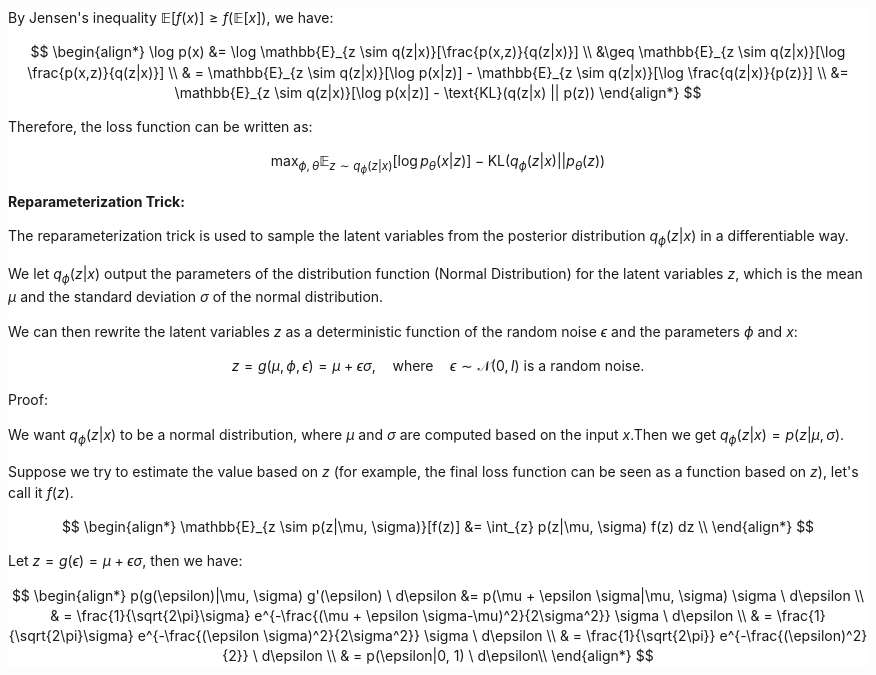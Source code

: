 By Jensen's inequality $\mathbb{E}[f(x)] \geq f(\mathbb{E}[x])$, we have:

$$
\begin{align*}
\log p(x) &= \log \mathbb{E}_{z \sim q(z|x)}[\frac{p(x,z)}{q(z|x)}] \\
&\geq \mathbb{E}_{z \sim q(z|x)}[\log \frac{p(x,z)}{q(z|x)}] \\
& = \mathbb{E}_{z \sim q(z|x)}[\log p(x|z)] - \mathbb{E}_{z \sim q(z|x)}[\log \frac{q(z|x)}{p(z)}] \\
&= \mathbb{E}_{z \sim q(z|x)}[\log p(x|z)] - \text{KL}(q(z|x) || p(z))
\end{align*}
$$

Therefore, the loss function can be written as:

$$
\max_{\phi, \theta} \mathbb{E}_{z \sim q_{\phi}(z|x)}[\log p_{\theta}(x|z)] - \text{KL}(q_{\phi}(z|x) || p_{\theta}(z))
$$

**Reparameterization Trick:**

The reparameterization trick is used to sample the latent variables from the posterior distribution $q_{\phi}(z|x)$ in a differentiable way.

We let $q_{\phi}(z|x)$ output the parameters of the distribution function (Normal Distribution) for the latent variables $z$, which is the mean $\mu$ and the standard deviation $\sigma$ of the normal distribution.

We can then rewrite the latent variables $z$ as a deterministic function of the random noise $\epsilon$ and the parameters $\phi$ and $x$:

$$
z = g(\mu, \phi, \epsilon) = \mu + \epsilon \sigma, \quad \text{where} \quad \epsilon \sim \mathcal{N}(0, I) \text{ is a random noise.}
$$


Proof:

We want $q_{\phi}(z|x)$ to be a normal distribution, where $\mu$ and $\sigma$ are computed based on the input $x$.Then we get $q_{\phi}(z|x) = p(z|\mu, \sigma)$.

Suppose we try to estimate the value based on $z$ (for example, the final loss function can be seen as a function based on $z$), let's call it $f(z)$.

$$
\begin{align*}
\mathbb{E}_{z \sim p(z|\mu, \sigma)}[f(z)] &= \int_{z} p(z|\mu, \sigma) f(z) dz  \\
\end{align*}
$$


Let $z = g(\epsilon) = \mu + \epsilon \sigma$, then we have:

$$
\begin{align*}
p(g(\epsilon)|\mu, \sigma) g'(\epsilon) \ d\epsilon &= p(\mu + \epsilon \sigma|\mu, \sigma) \sigma \ d\epsilon \\
& = \frac{1}{\sqrt{2\pi}\sigma} e^{-\frac{(\mu + \epsilon \sigma-\mu)^2}{2\sigma^2}} \sigma \ d\epsilon \\
& = \frac{1}{\sqrt{2\pi}\sigma} e^{-\frac{(\epsilon \sigma)^2}{2\sigma^2}} \sigma \ d\epsilon \\
& = \frac{1}{\sqrt{2\pi}} e^{-\frac{(\epsilon)^2}{2}} \ d\epsilon \\
& = p(\epsilon|0, 1) \ d\epsilon\\
\end{align*}
$$
